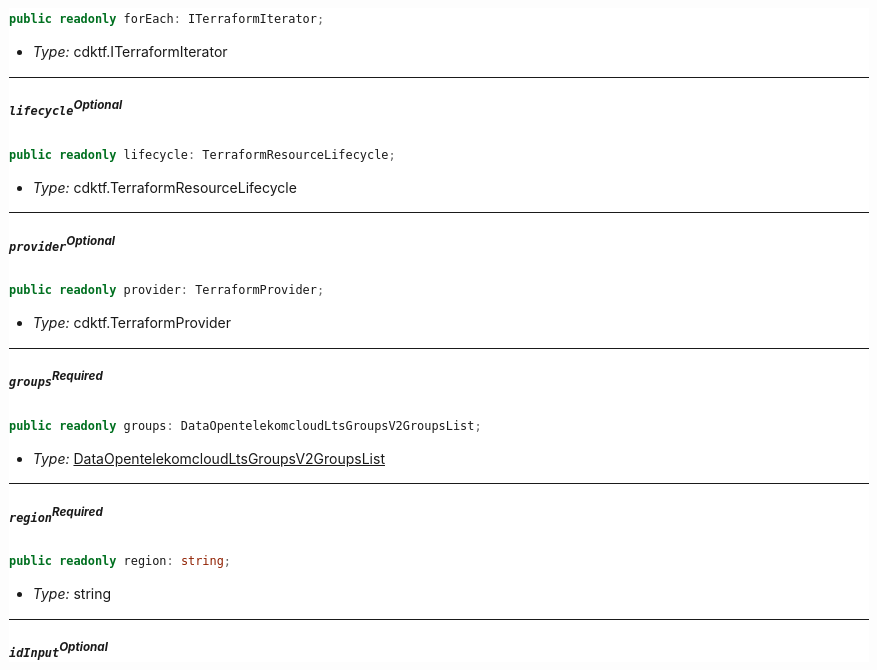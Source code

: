 ```typescript
public readonly forEach: ITerraformIterator;
```

- *Type:* cdktf.ITerraformIterator

---

##### `lifecycle`<sup>Optional</sup> <a name="lifecycle" id="@cdktf/provider-opentelekomcloud.dataOpentelekomcloudLtsGroupsV2.DataOpentelekomcloudLtsGroupsV2.property.lifecycle"></a>

```typescript
public readonly lifecycle: TerraformResourceLifecycle;
```

- *Type:* cdktf.TerraformResourceLifecycle

---

##### `provider`<sup>Optional</sup> <a name="provider" id="@cdktf/provider-opentelekomcloud.dataOpentelekomcloudLtsGroupsV2.DataOpentelekomcloudLtsGroupsV2.property.provider"></a>

```typescript
public readonly provider: TerraformProvider;
```

- *Type:* cdktf.TerraformProvider

---

##### `groups`<sup>Required</sup> <a name="groups" id="@cdktf/provider-opentelekomcloud.dataOpentelekomcloudLtsGroupsV2.DataOpentelekomcloudLtsGroupsV2.property.groups"></a>

```typescript
public readonly groups: DataOpentelekomcloudLtsGroupsV2GroupsList;
```

- *Type:* <a href="#@cdktf/provider-opentelekomcloud.dataOpentelekomcloudLtsGroupsV2.DataOpentelekomcloudLtsGroupsV2GroupsList">DataOpentelekomcloudLtsGroupsV2GroupsList</a>

---

##### `region`<sup>Required</sup> <a name="region" id="@cdktf/provider-opentelekomcloud.dataOpentelekomcloudLtsGroupsV2.DataOpentelekomcloudLtsGroupsV2.property.region"></a>

```typescript
public readonly region: string;
```

- *Type:* string

---

##### `idInput`<sup>Optional</sup> <a name="idInput" id="@cdktf/provider-opentelekomcloud.dataOpentelekomcloudLtsGroupsV2.DataOpentelekomcloudLtsGroupsV2.property.idInput"></a>
